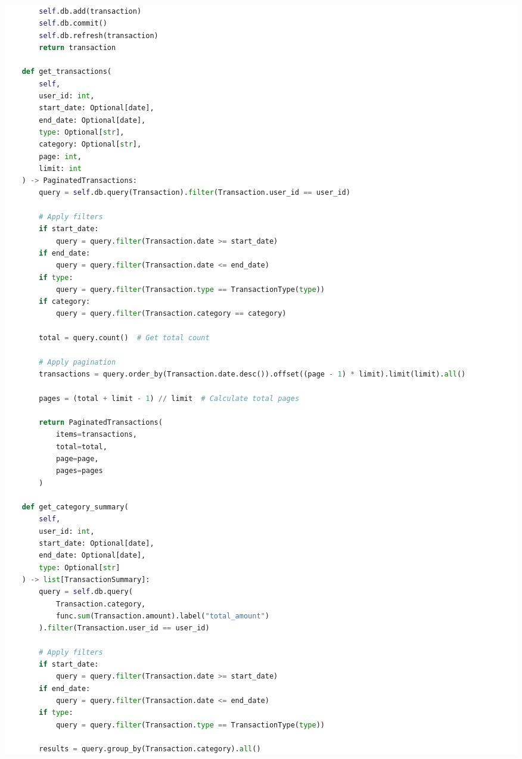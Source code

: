 ```python
        self.db.add(transaction)
        self.db.commit()
        self.db.refresh(transaction)
        return transaction
    
    def get_transactions(
        self,
        user_id: int,
        start_date: Optional[date],
        end_date: Optional[date],
        type: Optional[str],
        category: Optional[str],
        page: int,
        limit: int
    ) -> PaginatedTransactions:
        query = self.db.query(Transaction).filter(Transaction.user_id == user_id)
        
        # Apply filters
        if start_date:
            query = query.filter(Transaction.date >= start_date)
        if end_date:
            query = query.filter(Transaction.date <= end_date)
        if type:
            query = query.filter(Transaction.type == TransactionType(type))
        if category:
            query = query.filter(Transaction.category == category)
        
        total = query.count()  # Get total count
        
        # Apply pagination
        transactions = query.order_by(Transaction.date.desc()).offset((page - 1) * limit).limit(limit).all()
        
        pages = (total + limit - 1) // limit  # Calculate total pages
        
        return PaginatedTransactions(
            items=transactions,
            total=total,
            page=page,
            pages=pages
        )
    
    def get_category_summary(
        self,
        user_id: int,
        start_date: Optional[date],
        end_date: Optional[date],
        type: Optional[str]
    ) -> list[TransactionSummary]:
        query = self.db.query(
            Transaction.category,
            func.sum(Transaction.amount).label("total_amount")
        ).filter(Transaction.user_id == user_id)
        
        # Apply filters
        if start_date:
            query = query.filter(Transaction.date >= start_date)
        if end_date:
            query = query.filter(Transaction.date <= end_date)
        if type:
            query = query.filter(Transaction.type == TransactionType(type))
        
        results = query.group_by(Transaction.category).all()
```